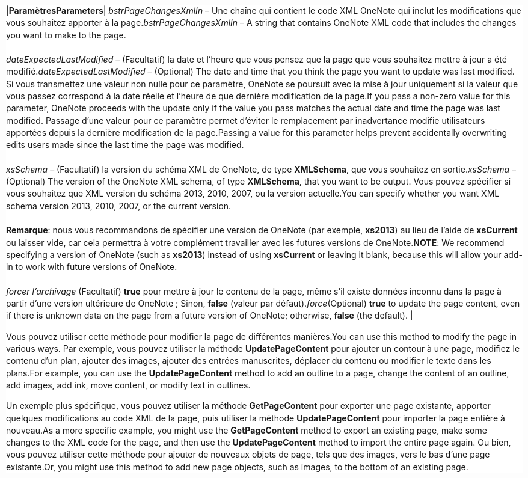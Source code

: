 |<span data-ttu-id="eff1a-267">**Paramètres**</span><span class="sxs-lookup"><span data-stu-id="eff1a-267">**Parameters**</span></span>| <span data-ttu-id="eff1a-268">_bstrPageChangesXmlIn_ &ndash; Une chaîne qui contient le code XML OneNote qui inclut les modifications que vous souhaitez apporter à la page.</span><span class="sxs-lookup"><span data-stu-id="eff1a-268">_bstrPageChangesXmlIn_ &ndash; A string that contains OneNote XML code that includes the changes you want to make to the page.</span></span><br/><br/><span data-ttu-id="eff1a-269">_dateExpectedLastModified_ &ndash; (Facultatif) la date et l’heure que vous pensez que la page que vous souhaitez mettre à jour a été modifié.</span><span class="sxs-lookup"><span data-stu-id="eff1a-269">_dateExpectedLastModified_ &ndash; (Optional) The date and time that you think the page you want to update was last modified.</span></span> <span data-ttu-id="eff1a-270">Si vous transmettez une valeur non nulle pour ce paramètre, OneNote se poursuit avec la mise à jour uniquement si la valeur que vous passez correspond à la date réelle et l’heure de que dernière modification de la page.</span><span class="sxs-lookup"><span data-stu-id="eff1a-270">If you pass a non-zero value for this parameter, OneNote proceeds with the update only if the value you pass matches the actual date and time the page was last modified.</span></span> <span data-ttu-id="eff1a-271">Passage d’une valeur pour ce paramètre permet d’éviter le remplacement par inadvertance modifie utilisateurs apportées depuis la dernière modification de la page.</span><span class="sxs-lookup"><span data-stu-id="eff1a-271">Passing a value for this parameter helps prevent accidentally overwriting edits users made since the last time the page was modified.</span></span><br/><br/><span data-ttu-id="eff1a-272">_xsSchema_ &ndash; (Facultatif) la version du schéma XML de OneNote, de type **XMLSchema**, que vous souhaitez en sortie.</span><span class="sxs-lookup"><span data-stu-id="eff1a-272">_xsSchema_ &ndash; (Optional) The version of the OneNote XML schema, of type **XMLSchema**, that you want to be output.</span></span> <span data-ttu-id="eff1a-273">Vous pouvez spécifier si vous souhaitez que XML version du schéma 2013, 2010, 2007, ou la version actuelle.</span><span class="sxs-lookup"><span data-stu-id="eff1a-273">You can specify whether you want XML schema version 2013, 2010, 2007, or the current version.</span></span> <br/><br/><span data-ttu-id="eff1a-274">**Remarque**: nous vous recommandons de spécifier une version de OneNote (par exemple, **xs2013**) au lieu de l’aide de **xsCurrent** ou laisser vide, car cela permettra à votre complément travailler avec les futures versions de OneNote.</span><span class="sxs-lookup"><span data-stu-id="eff1a-274">**NOTE**:  We recommend specifying a version of OneNote (such as **xs2013**) instead of using **xsCurrent** or leaving it blank, because this will allow your add-in to work with future versions of OneNote.</span></span><br/><br/><span data-ttu-id="eff1a-275">_forcer l’archivage_ (Facultatif) **true** pour mettre à jour le contenu de la page, même s’il existe données inconnu dans la page à partir d’une version ultérieure de OneNote ; Sinon, **false** (valeur par défaut).</span><span class="sxs-lookup"><span data-stu-id="eff1a-275">_force_(Optional) **true** to update the page content, even if there is unknown data on the page from a future version of OneNote; otherwise, **false** (the default).</span></span> |
   
<span data-ttu-id="eff1a-276">Vous pouvez utiliser cette méthode pour modifier la page de différentes manières.</span><span class="sxs-lookup"><span data-stu-id="eff1a-276">You can use this method to modify the page in various ways.</span></span> <span data-ttu-id="eff1a-277">Par exemple, vous pouvez utiliser la méthode **UpdatePageContent** pour ajouter un contour à une page, modifiez le contenu d’un plan, ajouter des images, ajouter des entrées manuscrites, déplacer du contenu ou modifier le texte dans les plans.</span><span class="sxs-lookup"><span data-stu-id="eff1a-277">For example, you can use the **UpdatePageContent** method to add an outline to a page, change the content of an outline, add images, add ink, move content, or modify text in outlines.</span></span> 
  
<span data-ttu-id="eff1a-278">Un exemple plus spécifique, vous pouvez utiliser la méthode **GetPageContent** pour exporter une page existante, apporter quelques modifications au code XML de la page, puis utiliser la méthode **UpdatePageContent** pour importer la page entière à nouveau.</span><span class="sxs-lookup"><span data-stu-id="eff1a-278">As a more specific example, you might use the **GetPageContent** method to export an existing page, make some changes to the XML code for the page, and then use the **UpdatePageContent** method to import the entire page again.</span></span> <span data-ttu-id="eff1a-279">Ou bien, vous pouvez utiliser cette méthode pour ajouter de nouveaux objets de page, tels que des images, vers le bas d’une page existante.</span><span class="sxs-lookup"><span data-stu-id="eff1a-279">Or, you might use this method to add new page objects, such as images, to the bottom of an existing page.</span></span> 
  